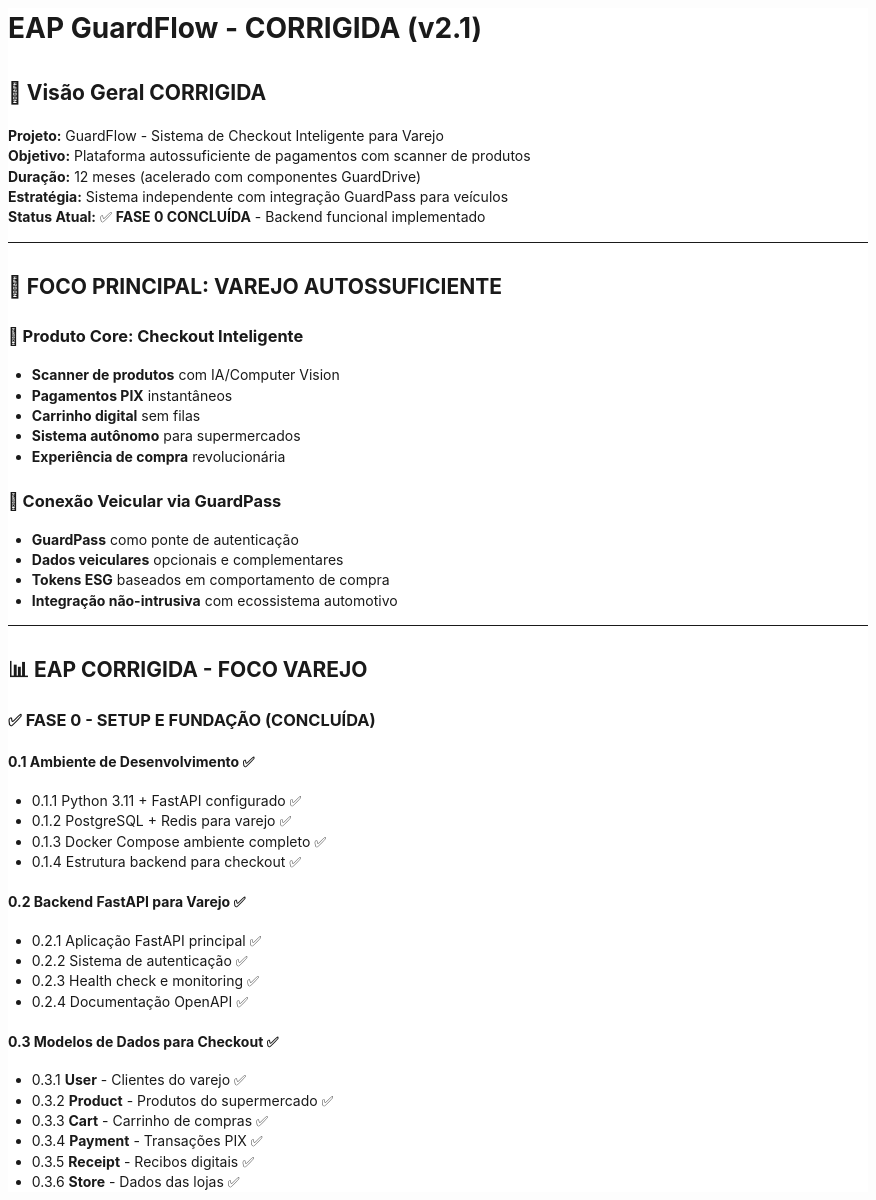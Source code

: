 # EAP GuardFlow - CORRIGIDA (v2.1)

## 🎯 Visão Geral CORRIGIDA

**Projeto:** GuardFlow - Sistema de Checkout Inteligente para Varejo  
**Objetivo:** Plataforma autossuficiente de pagamentos com scanner de produtos  
**Duração:** 12 meses (acelerado com componentes GuardDrive)  
**Estratégia:** Sistema independente com integração GuardPass para veículos  
**Status Atual:** ✅ **FASE 0 CONCLUÍDA** - Backend funcional implementado

---

## 🏪 FOCO PRINCIPAL: VAREJO AUTOSSUFICIENTE

### **🎯 Produto Core: Checkout Inteligente**
- **Scanner de produtos** com IA/Computer Vision
- **Pagamentos PIX** instantâneos 
- **Carrinho digital** sem filas
- **Sistema autônomo** para supermercados
- **Experiência de compra** revolucionária

### **🔗 Conexão Veicular via GuardPass**
- **GuardPass** como ponte de autenticação
- **Dados veiculares** opcionais e complementares
- **Tokens ESG** baseados em comportamento de compra
- **Integração não-intrusiva** com ecossistema automotivo

---

## 📊 EAP CORRIGIDA - FOCO VAREJO

### **✅ FASE 0 - SETUP E FUNDAÇÃO (CONCLUÍDA)**

#### **0.1 Ambiente de Desenvolvimento** ✅
- 0.1.1 Python 3.11 + FastAPI configurado ✅
- 0.1.2 PostgreSQL + Redis para varejo ✅
- 0.1.3 Docker Compose ambiente completo ✅
- 0.1.4 Estrutura backend para checkout ✅

#### **0.2 Backend FastAPI para Varejo** ✅
- 0.2.1 Aplicação FastAPI principal ✅
- 0.2.2 Sistema de autenticação ✅
- 0.2.3 Health check e monitoring ✅
- 0.2.4 Documentação OpenAPI ✅

#### **0.3 Modelos de Dados para Checkout** ✅
- 0.3.1 **User** - Clientes do varejo ✅
- 0.3.2 **Product** - Produtos do supermercado ✅
- 0.3.3 **Cart** - Carrinho de compras ✅
- 0.3.4 **Payment** - Transações PIX ✅
- 0.3.5 **Receipt** - Recibos digitais ✅
- 0.3.6 **Store** - Dados das lojas ✅
